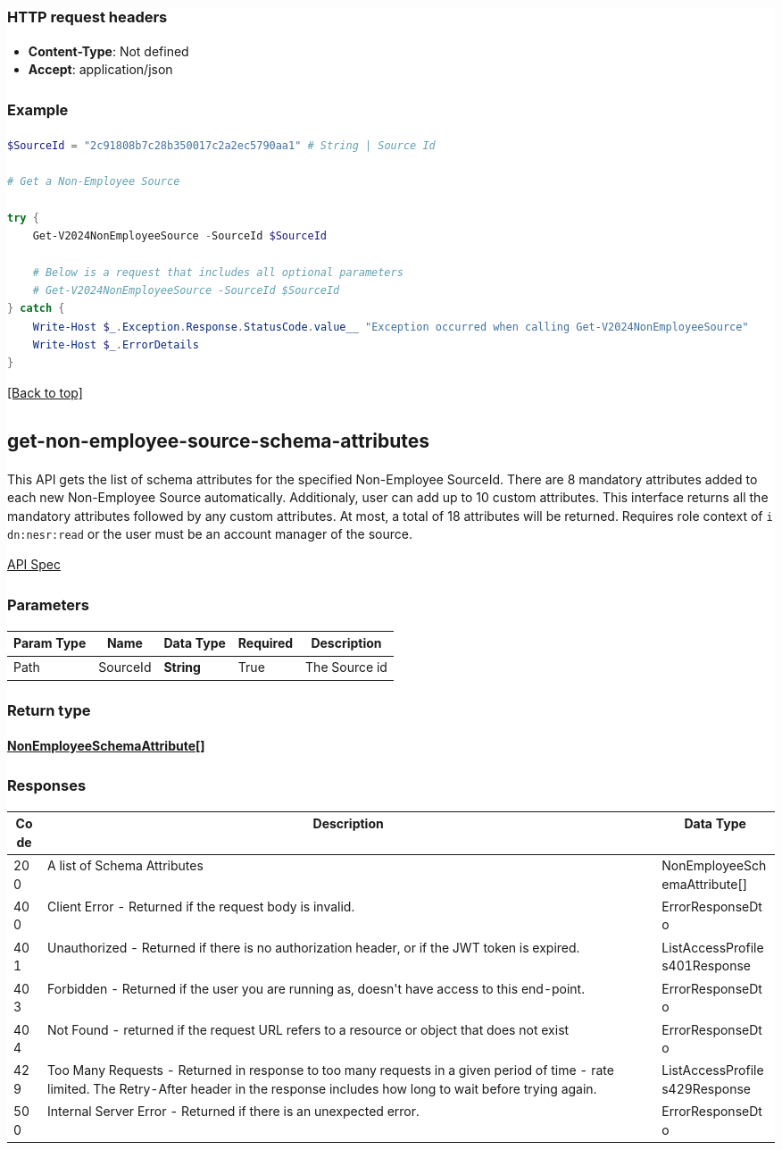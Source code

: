 ### HTTP request headers
- **Content-Type**: Not defined
- **Accept**: application/json

### Example
```powershell
$SourceId = "2c91808b7c28b350017c2a2ec5790aa1" # String | Source Id

# Get a Non-Employee Source

try {
    Get-V2024NonEmployeeSource -SourceId $SourceId 
    
    # Below is a request that includes all optional parameters
    # Get-V2024NonEmployeeSource -SourceId $SourceId  
} catch {
    Write-Host $_.Exception.Response.StatusCode.value__ "Exception occurred when calling Get-V2024NonEmployeeSource"
    Write-Host $_.ErrorDetails
}
```
[[Back to top]](#) 

## get-non-employee-source-schema-attributes
This API gets the list of schema attributes for the specified Non-Employee SourceId. There are 8 mandatory attributes added to each new Non-Employee Source automatically. Additionaly, user can add up to 10 custom attributes. This interface returns all the mandatory attributes followed by any custom attributes. At most, a total of 18 attributes will be returned.
Requires role context of `idn:nesr:read` or the user must be an account manager of the source.

[API Spec](https://developer.sailpoint.com/docs/api/v2024/get-non-employee-source-schema-attributes)

### Parameters 
Param Type | Name | Data Type | Required  | Description
------------- | ------------- | ------------- | ------------- | ------------- 
Path   | SourceId | **String** | True  | The Source id

### Return type
[**NonEmployeeSchemaAttribute[]**](../models/non-employee-schema-attribute)

### Responses
Code | Description  | Data Type
------------- | ------------- | -------------
200 | A list of Schema Attributes | NonEmployeeSchemaAttribute[]
400 | Client Error - Returned if the request body is invalid. | ErrorResponseDto
401 | Unauthorized - Returned if there is no authorization header, or if the JWT token is expired. | ListAccessProfiles401Response
403 | Forbidden - Returned if the user you are running as, doesn&#39;t have access to this end-point. | ErrorResponseDto
404 | Not Found - returned if the request URL refers to a resource or object that does not exist | ErrorResponseDto
429 | Too Many Requests - Returned in response to too many requests in a given period of time - rate limited. The Retry-After header in the response includes how long to wait before trying again. | ListAccessProfiles429Response
500 | Internal Server Error - Returned if there is an unexpected error. | ErrorResponseDto
